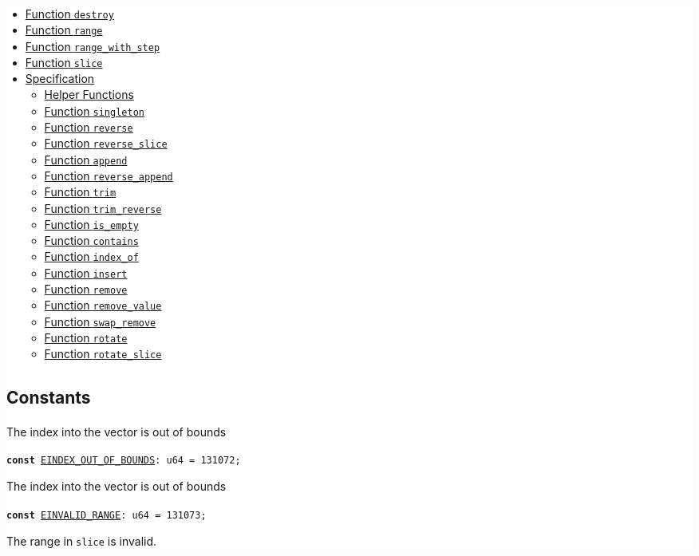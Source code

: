 -  [Function `destroy`](#0x1_vector_destroy)
-  [Function `range`](#0x1_vector_range)
-  [Function `range_with_step`](#0x1_vector_range_with_step)
-  [Function `slice`](#0x1_vector_slice)
-  [Specification](#@Specification_1)
    -  [Helper Functions](#@Helper_Functions_2)
    -  [Function `singleton`](#@Specification_1_singleton)
    -  [Function `reverse`](#@Specification_1_reverse)
    -  [Function `reverse_slice`](#@Specification_1_reverse_slice)
    -  [Function `append`](#@Specification_1_append)
    -  [Function `reverse_append`](#@Specification_1_reverse_append)
    -  [Function `trim`](#@Specification_1_trim)
    -  [Function `trim_reverse`](#@Specification_1_trim_reverse)
    -  [Function `is_empty`](#@Specification_1_is_empty)
    -  [Function `contains`](#@Specification_1_contains)
    -  [Function `index_of`](#@Specification_1_index_of)
    -  [Function `insert`](#@Specification_1_insert)
    -  [Function `remove`](#@Specification_1_remove)
    -  [Function `remove_value`](#@Specification_1_remove_value)
    -  [Function `swap_remove`](#@Specification_1_swap_remove)
    -  [Function `rotate`](#@Specification_1_rotate)
    -  [Function `rotate_slice`](#@Specification_1_rotate_slice)


<pre><code></code></pre>



<a id="@Constants_0"></a>

## Constants


<a id="0x1_vector_EINDEX_OUT_OF_BOUNDS"></a>

The index into the vector is out of bounds


<pre><code><b>const</b> <a href="vector.md#0x1_vector_EINDEX_OUT_OF_BOUNDS">EINDEX_OUT_OF_BOUNDS</a>: u64 = 131072;
</code></pre>



<a id="0x1_vector_EINVALID_RANGE"></a>

The index into the vector is out of bounds


<pre><code><b>const</b> <a href="vector.md#0x1_vector_EINVALID_RANGE">EINVALID_RANGE</a>: u64 = 131073;
</code></pre>



<a id="0x1_vector_EINVALID_SLICE_RANGE"></a>

The range in <code>slice</code> is invalid.

